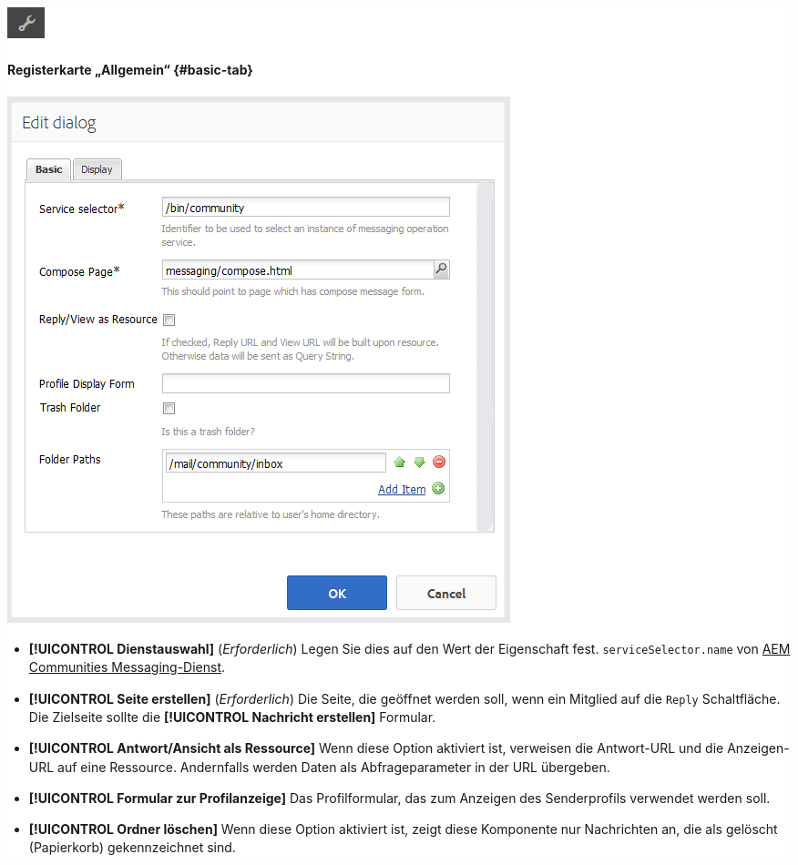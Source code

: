 ![chlimage_1-397](assets/chlimage_1-397.png)

#### Registerkarte „Allgemein“ {#basic-tab}

![chlimage_1-398](assets/chlimage_1-398.png)

* **[!UICONTROL Dienstauswahl]**
(*Erforderlich*) Legen Sie dies auf den Wert der Eigenschaft fest. `serviceSelector.name` von [AEM Communities Messaging-Dienst](messaging.md#messaging-operations-service).

* **[!UICONTROL Seite erstellen]**
(*Erforderlich*) Die Seite, die geöffnet werden soll, wenn ein Mitglied auf die `Reply` Schaltfläche. Die Zielseite sollte die **[!UICONTROL Nachricht erstellen]** Formular.

* **[!UICONTROL Antwort/Ansicht als Ressource]**
Wenn diese Option aktiviert ist, verweisen die Antwort-URL und die Anzeigen-URL auf eine Ressource. Andernfalls werden Daten als Abfrageparameter in der URL übergeben.

* **[!UICONTROL Formular zur Profilanzeige]**
Das Profilformular, das zum Anzeigen des Senderprofils verwendet werden soll.

* **[!UICONTROL Ordner löschen]**
Wenn diese Option aktiviert ist, zeigt diese Komponente nur Nachrichten an, die als gelöscht (Papierkorb) gekennzeichnet sind.
